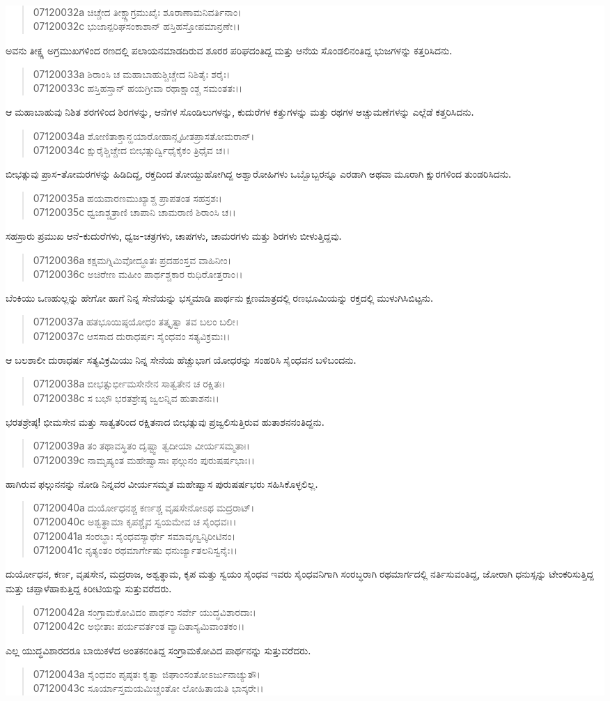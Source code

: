 > 07120032a ಚಿಚ್ಚೇದ ತೀಕ್ಷ್ಣಾಗ್ರಮುಖೈಃ ಶೂರಾಣಾಮನಿವರ್ತಿನಾಂ।   
07120032c ಭುಜಾನ್ಪರಿಘಸಂಕಾಶಾನ್ ಹಸ್ತಿಹಸ್ತೋಪಮಾನ್ರಣೇ।।

ಅವನು ತೀಕ್ಷ್ಣ ಅಗ್ರಮುಖಗಳಿಂದ ರಣದಲ್ಲಿ ಪಲಾಯನಮಾಡದಿರುವ ಶೂರರ ಪರಿಘದಂತಿದ್ದ ಮತ್ತು ಆನೆಯ ಸೊಂಡಲಿನಂತಿದ್ದ ಭುಜಗಳನ್ನು ಕತ್ತರಿಸಿದನು.

> 07120033a ಶಿರಾಂಸಿ ಚ ಮಹಾಬಾಹುಶ್ಚಿಚ್ಚೇದ ನಿಶಿತೈಃ ಶರೈಃ।   
07120033c ಹಸ್ತಿಹಸ್ತಾನ್ ಹಯಗ್ರೀವಾ ರಥಾಕ್ಷಾಂಶ್ಚ ಸಮಂತತಃ।।

ಆ ಮಹಾಬಾಹುವು ನಿಶಿತ ಶರಗಳಿಂದ ಶಿರಗಳನ್ನು, ಆನೆಗಳ ಸೊಂಡಿಲುಗಳನ್ನು, ಕುದುರೆಗಳ ಕತ್ತುಗಳನ್ನು ಮತ್ತು ರಥಗಳ ಅಚ್ಚುಮಣೆಗಳನ್ನು ಎಲ್ಲೆಡೆ ಕತ್ತರಿಸಿದನು.

> 07120034a ಶೋಣಿತಾಕ್ತಾನ್ಹಯಾರೋಹಾನ್ಗೃಹೀತಪ್ರಾಸತೋಮರಾನ್।   
07120034c ಕ್ಷುರೈಶ್ಚಿಚ್ಚೇದ ಬೀಭತ್ಸುರ್ದ್ವಿಧೈಕೈಕಂ ತ್ರಿಧೈವ ಚ।।

ಬೀಭತ್ಸುವು ಪ್ರಾಸ-ತೋಮರಗಳನ್ನು ಹಿಡಿದಿದ್ದ, ರಕ್ತದಿಂದ ತೋಯ್ದುಹೋಗಿದ್ದ ಅಶ್ವಾರೋಹಿಗಳು ಒಬ್ಬೊಬ್ಬರನ್ನೂ ಎರಡಾಗಿ ಅಥವಾ ಮೂರಾಗಿ ಕ್ಷುರಗಳಿಂದ ತುಂಡರಿಸಿದನು.

> 07120035a ಹಯವಾರಣಮುಖ್ಯಾಶ್ಚ ಪ್ರಾಪತಂತ ಸಹಸ್ರಶಃ।   
07120035c ಧ್ವಜಾಶ್ಚತ್ರಾಣಿ ಚಾಪಾನಿ ಚಾಮರಾಣಿ ಶಿರಾಂಸಿ ಚ।।

ಸಹಸ್ರಾರು ಪ್ರಮುಖ ಆನೆ-ಕುದುರೆಗಳು, ಧ್ವಜ-ಚತ್ರಗಳು, ಚಾಪಗಳು, ಚಾಮರಗಳು ಮತ್ತು ಶಿರಗಳು ಬೀಳುತ್ತಿದ್ದವು.

> 07120036a ಕಕ್ಷಮಗ್ನಿಮಿವೋದ್ಧೂತಃ ಪ್ರದಹಂಸ್ತವ ವಾಹಿನೀಂ।   
07120036c ಅಚಿರೇಣ ಮಹೀಂ ಪಾರ್ಥಶ್ಚಕಾರ ರುಧಿರೋತ್ತರಾಂ।।

ಬೆಂಕಿಯು ಒಣಹುಲ್ಲನ್ನು ಹೇಗೋ ಹಾಗೆ ನಿನ್ನ ಸೇನೆಯನ್ನು ಭಸ್ಮಮಾಡಿ ಪಾರ್ಥನು ಕ್ಷಣಮಾತ್ರದಲ್ಲಿ ರಣಭೂಮಿಯನ್ನು ರಕ್ತದಲ್ಲಿ ಮುಳುಗಿಸಿಬಿಟ್ಟನು.

> 07120037a ಹತಭೂಯಿಷ್ಠಯೋಧಂ ತತ್ಕೃತ್ವಾ ತವ ಬಲಂ ಬಲೀ।   
07120037c ಆಸಸಾದ ದುರಾಧರ್ಷಃ ಸೈಂಧವಂ ಸತ್ಯವಿಕ್ರಮಃ।।

ಆ ಬಲಶಾಲೀ ದುರಾಧರ್ಷ ಸತ್ಯವಿಕ್ರಮಿಯು ನಿನ್ನ ಸೇನೆಯ ಹೆಚ್ಚುಭಾಗ ಯೋಧರನ್ನು ಸಂಹರಿಸಿ ಸೈಂಧವನ ಬಳಿಬಂದನು.

> 07120038a ಬೀಭತ್ಸುರ್ಭೀಮಸೇನೇನ ಸಾತ್ವತೇನ ಚ ರಕ್ಷಿತಃ।   
07120038c ಸ ಬಭೌ ಭರತಶ್ರೇಷ್ಠ ಜ್ವಲನ್ನಿವ ಹುತಾಶನಃ।।

ಭರತಶ್ರೇಷ್ಠ! ಭೀಮಸೇನ ಮತ್ತು ಸಾತ್ವತರಿಂದ ರಕ್ಷಿತನಾದ ಬೀಭತ್ಸುವು ಪ್ರಜ್ವಲಿಸುತ್ತಿರುವ ಹುತಾಶನನಂತಿದ್ದನು.

> 07120039a ತಂ ತಥಾವಸ್ಥಿತಂ ದೃಷ್ಟ್ವಾ ತ್ವದೀಯಾ ವೀರ್ಯಸಮ್ಮತಾಃ।   
07120039c ನಾಮೃಷ್ಯಂತ ಮಹೇಷ್ವಾಸಾಃ ಫಲ್ಗುನಂ ಪುರುಷರ್ಷಭಾಃ।।

ಹಾಗಿರುವ ಫಲ್ಗುನನನ್ನು ನೋಡಿ ನಿನ್ನವರ ವೀರ್ಯಸಮ್ಮತ ಮಹೇಷ್ವಾಸ ಪುರುಷರ್ಷಭರು ಸಹಿಸಿಕೊಳ್ಳಲಿಲ್ಲ.

> 07120040a ದುರ್ಯೋಧನಶ್ಚ ಕರ್ಣಶ್ಚ ವೃಷಸೇನೋಽಥ ಮದ್ರರಾಟ್।   
07120040c ಅಶ್ವತ್ಥಾಮಾ ಕೃಪಶ್ಚೈವ ಸ್ವಯಮೇವ ಚ ಸೈಂಧವಃ।।   
07120041a ಸಂರಬ್ಧಾಃ ಸೈಂಧವಸ್ಯಾರ್ಥೇ ಸಮಾವೃಣ್ವನ್ಕಿರೀಟಿನಂ।   
07120041c ನೃತ್ಯಂತಂ ರಥಮಾರ್ಗೇಷು ಧನುರ್ಜ್ಯಾತಲನಿಸ್ವನೈಃ।।

ದುರ್ಯೋಧನ, ಕರ್ಣ, ವೃಷಸೇನ, ಮದ್ರರಾಜ, ಅಶ್ವತ್ಥಾಮ, ಕೃಪ ಮತ್ತು ಸ್ವಯಂ ಸೈಂಧವ ಇವರು ಸೈಂಧವನಿಗಾಗಿ ಸಂರಬ್ಧರಾಗಿ ರಥಮಾರ್ಗದಲ್ಲಿ ನರ್ತಿಸುವಂತಿದ್ದ, ಜೋರಾಗಿ ಧನುಸ್ಸನ್ನು ಟೇಂಕರಿಸುತ್ತಿದ್ದ ಮತ್ತು ಚಪ್ಪಾಳೆಹಾಕುತ್ತಿದ್ದ ಕಿರೀಟಿಯನ್ನು ಸುತ್ತುವರೆದರು.

> 07120042a ಸಂಗ್ರಾಮಕೋವಿದಂ ಪಾರ್ಥಂ ಸರ್ವೇ ಯುದ್ಧವಿಶಾರದಾಃ।   
07120042c ಅಭೀತಾಃ ಪರ್ಯವರ್ತಂತ ವ್ಯಾದಿತಾಸ್ಯಮಿವಾಂತಕಂ।।

ಎಲ್ಲ ಯುದ್ಧವಿಶಾರದರೂ ಬಾಯಿಕಳೆದ ಅಂತಕನಂತಿದ್ದ ಸಂಗ್ರಾಮಕೋವಿದ ಪಾರ್ಥನನ್ನು ಸುತ್ತುವರೆದರು.

> 07120043a ಸೈಂಧವಂ ಪೃಷ್ಠತಃ ಕೃತ್ವಾ ಜಿಘಾಂಸಂತೋಽರ್ಜುನಾಚ್ಯುತೌ।   
07120043c ಸೂರ್ಯಾಸ್ತಮಯಮಿಚ್ಚಂತೋ ಲೋಹಿತಾಯತಿ ಭಾಸ್ಕರೇ।।
